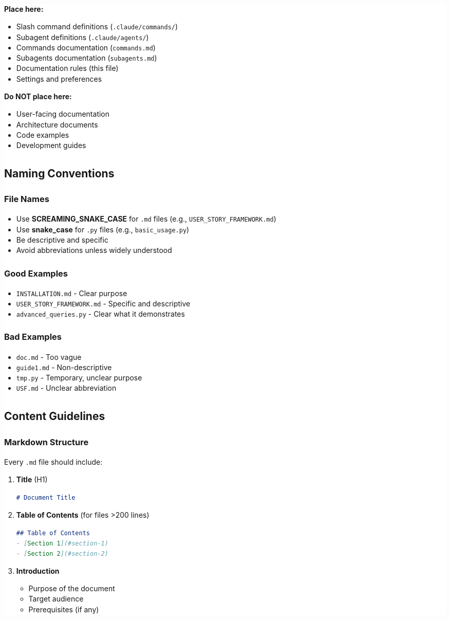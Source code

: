 **Place here:**
- Slash command definitions (`.claude/commands/`)
- Subagent definitions (`.claude/agents/`)
- Commands documentation (`commands.md`)
- Subagents documentation (`subagents.md`)
- Documentation rules (this file)
- Settings and preferences

**Do NOT place here:**
- User-facing documentation
- Architecture documents
- Code examples
- Development guides

## Naming Conventions

### File Names
- Use **SCREAMING_SNAKE_CASE** for `.md` files (e.g., `USER_STORY_FRAMEWORK.md`)
- Use **snake_case** for `.py` files (e.g., `basic_usage.py`)
- Be descriptive and specific
- Avoid abbreviations unless widely understood

### Good Examples
- `INSTALLATION.md` - Clear purpose
- `USER_STORY_FRAMEWORK.md` - Specific and descriptive
- `advanced_queries.py` - Clear what it demonstrates

### Bad Examples
- `doc.md` - Too vague
- `guide1.md` - Non-descriptive
- `tmp.py` - Temporary, unclear purpose
- `USF.md` - Unclear abbreviation

## Content Guidelines

### Markdown Structure
Every `.md` file should include:

1. **Title** (H1)
   ```markdown
   # Document Title
   ```

2. **Table of Contents** (for files >200 lines)
   ```markdown
   ## Table of Contents
   - [Section 1](#section-1)
   - [Section 2](#section-2)
   ```

3. **Introduction**
   - Purpose of the document
   - Target audience
   - Prerequisites (if any)
